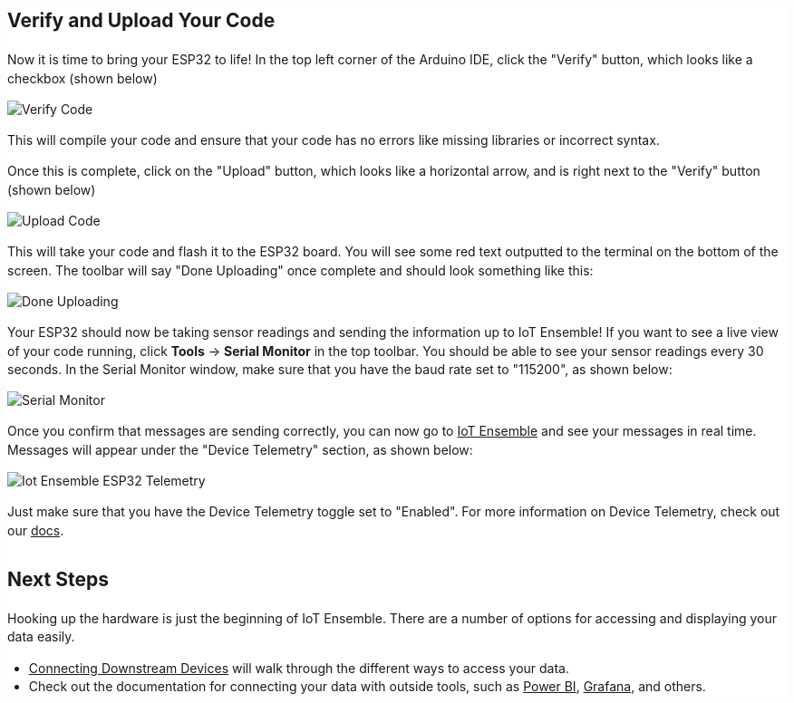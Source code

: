 ## Verify and Upload Your Code

Now it is time to bring your ESP32 to life! In the top left corner of the Arduino IDE, click the "Verify" button, which looks like a checkbox (shown below)

![Verify Code](https://www.fathym.com/iot/img/screenshots/verify-code.png)

This will compile your code and ensure that your code has no errors like missing libraries or incorrect syntax.

Once this is complete, click on the "Upload" button, which looks like a horizontal arrow, and is right next to the "Verify" button (shown below)

![Upload Code](https://www.fathym.com/iot/img/screenshots/upload-code.png)

This will take your code and flash it to the ESP32 board. You will see some red text outputted to the terminal on the bottom of the screen. The toolbar will say "Done Uploading" once complete and should look something like this:

![Done Uploading](https://www.fathym.com/iot/img/screenshots/done-uploading.png)

Your ESP32 should now be taking sensor readings and sending the information up to IoT Ensemble! If you want to see a live view of your code running, click **Tools** -> **Serial Monitor** in the top toolbar. You should be able to see your sensor readings every 30 seconds. In the Serial Monitor window, make sure that you have the baud rate set to "115200", as shown below:

![Serial Monitor](https://www.fathym.com/iot/img/screenshots/serial-monitor-115200.png)

Once you confirm that messages are sending correctly, you can now go to [IoT Ensemble](https://www.fathym.com/dashboard/iot/) and see your messages in real time. Messages will appear under the "Device Telemetry" section, as shown below:

![Iot Ensemble ESP32 Telemetry](https://www.fathym.com/iot/img/screenshots/live-esp32-data.png)

Just make sure that you have the Device Telemetry toggle set to "Enabled". For more information on Device Telemetry, check out our [docs](/getting-started/viewing-device-data).

## Next Steps
Hooking up the hardware is just the beginning of IoT Ensemble. There are a number of options for accessing and displaying your data easily. 
- [Connecting Downstream Devices](/getting-started/connecting-downstream) will walk through the different ways to access your data.
- Check out the documentation for connecting your data with outside tools, such as [Power BI](/devs/storage/power-bi), [Grafana](/devs/storage/grafana), and others. 
